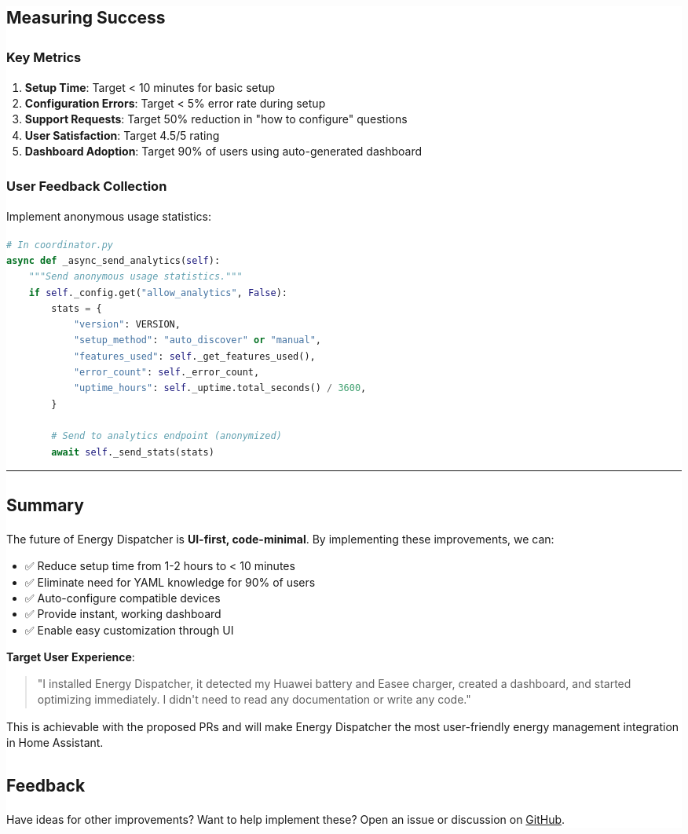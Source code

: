 ## Measuring Success

### Key Metrics

1. **Setup Time**: Target < 10 minutes for basic setup
2. **Configuration Errors**: Target < 5% error rate during setup
3. **Support Requests**: Target 50% reduction in "how to configure" questions
4. **User Satisfaction**: Target 4.5/5 rating
5. **Dashboard Adoption**: Target 90% of users using auto-generated dashboard

### User Feedback Collection

Implement anonymous usage statistics:
```python
# In coordinator.py
async def _async_send_analytics(self):
    """Send anonymous usage statistics."""
    if self._config.get("allow_analytics", False):
        stats = {
            "version": VERSION,
            "setup_method": "auto_discover" or "manual",
            "features_used": self._get_features_used(),
            "error_count": self._error_count,
            "uptime_hours": self._uptime.total_seconds() / 3600,
        }
        
        # Send to analytics endpoint (anonymized)
        await self._send_stats(stats)
```

---

## Summary

The future of Energy Dispatcher is **UI-first, code-minimal**. By implementing these improvements, we can:

- ✅ Reduce setup time from 1-2 hours to < 10 minutes
- ✅ Eliminate need for YAML knowledge for 90% of users
- ✅ Auto-configure compatible devices
- ✅ Provide instant, working dashboard
- ✅ Enable easy customization through UI

**Target User Experience**:
> "I installed Energy Dispatcher, it detected my Huawei battery and Easee charger, created a dashboard, and started optimizing immediately. I didn't need to read any documentation or write any code."

This is achievable with the proposed PRs and will make Energy Dispatcher the most user-friendly energy management integration in Home Assistant.

## Feedback

Have ideas for other improvements? Want to help implement these? Open an issue or discussion on [GitHub](https://github.com/Bokbacken/energy_dispatcher/issues).
